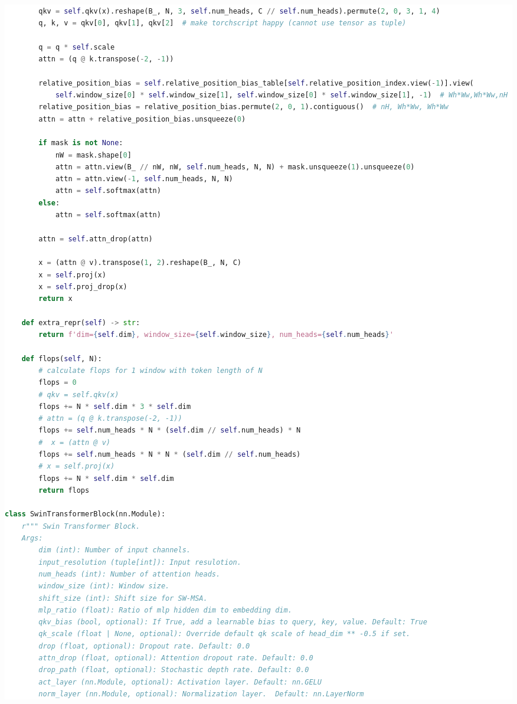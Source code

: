 ```python
        qkv = self.qkv(x).reshape(B_, N, 3, self.num_heads, C // self.num_heads).permute(2, 0, 3, 1, 4)
        q, k, v = qkv[0], qkv[1], qkv[2]  # make torchscript happy (cannot use tensor as tuple)

        q = q * self.scale
        attn = (q @ k.transpose(-2, -1))

        relative_position_bias = self.relative_position_bias_table[self.relative_position_index.view(-1)].view(
            self.window_size[0] * self.window_size[1], self.window_size[0] * self.window_size[1], -1)  # Wh*Ww,Wh*Ww,nH
        relative_position_bias = relative_position_bias.permute(2, 0, 1).contiguous()  # nH, Wh*Ww, Wh*Ww
        attn = attn + relative_position_bias.unsqueeze(0)

        if mask is not None:
            nW = mask.shape[0]
            attn = attn.view(B_ // nW, nW, self.num_heads, N, N) + mask.unsqueeze(1).unsqueeze(0)
            attn = attn.view(-1, self.num_heads, N, N)
            attn = self.softmax(attn)
        else:
            attn = self.softmax(attn)

        attn = self.attn_drop(attn)

        x = (attn @ v).transpose(1, 2).reshape(B_, N, C)
        x = self.proj(x)
        x = self.proj_drop(x)
        return x

    def extra_repr(self) -> str:
        return f'dim={self.dim}, window_size={self.window_size}, num_heads={self.num_heads}'

    def flops(self, N):
        # calculate flops for 1 window with token length of N
        flops = 0
        # qkv = self.qkv(x)
        flops += N * self.dim * 3 * self.dim
        # attn = (q @ k.transpose(-2, -1))
        flops += self.num_heads * N * (self.dim // self.num_heads) * N
        #  x = (attn @ v)
        flops += self.num_heads * N * N * (self.dim // self.num_heads)
        # x = self.proj(x)
        flops += N * self.dim * self.dim
        return flops

class SwinTransformerBlock(nn.Module):
    r""" Swin Transformer Block.
    Args:
        dim (int): Number of input channels.
        input_resolution (tuple[int]): Input resulotion.
        num_heads (int): Number of attention heads.
        window_size (int): Window size.
        shift_size (int): Shift size for SW-MSA.
        mlp_ratio (float): Ratio of mlp hidden dim to embedding dim.
        qkv_bias (bool, optional): If True, add a learnable bias to query, key, value. Default: True
        qk_scale (float | None, optional): Override default qk scale of head_dim ** -0.5 if set.
        drop (float, optional): Dropout rate. Default: 0.0
        attn_drop (float, optional): Attention dropout rate. Default: 0.0
        drop_path (float, optional): Stochastic depth rate. Default: 0.0
        act_layer (nn.Module, optional): Activation layer. Default: nn.GELU
        norm_layer (nn.Module, optional): Normalization layer.  Default: nn.LayerNorm
```